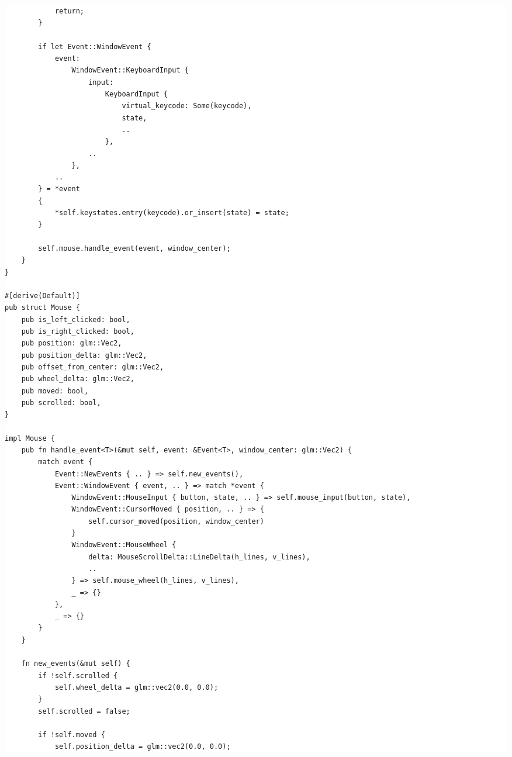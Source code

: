```rust,noplaypen
            return;
        }

        if let Event::WindowEvent {
            event:
                WindowEvent::KeyboardInput {
                    input:
                        KeyboardInput {
                            virtual_keycode: Some(keycode),
                            state,
                            ..
                        },
                    ..
                },
            ..
        } = *event
        {
            *self.keystates.entry(keycode).or_insert(state) = state;
        }

        self.mouse.handle_event(event, window_center);
    }
}

#[derive(Default)]
pub struct Mouse {
    pub is_left_clicked: bool,
    pub is_right_clicked: bool,
    pub position: glm::Vec2,
    pub position_delta: glm::Vec2,
    pub offset_from_center: glm::Vec2,
    pub wheel_delta: glm::Vec2,
    pub moved: bool,
    pub scrolled: bool,
}

impl Mouse {
    pub fn handle_event<T>(&mut self, event: &Event<T>, window_center: glm::Vec2) {
        match event {
            Event::NewEvents { .. } => self.new_events(),
            Event::WindowEvent { event, .. } => match *event {
                WindowEvent::MouseInput { button, state, .. } => self.mouse_input(button, state),
                WindowEvent::CursorMoved { position, .. } => {
                    self.cursor_moved(position, window_center)
                }
                WindowEvent::MouseWheel {
                    delta: MouseScrollDelta::LineDelta(h_lines, v_lines),
                    ..
                } => self.mouse_wheel(h_lines, v_lines),
                _ => {}
            },
            _ => {}
        }
    }

    fn new_events(&mut self) {
        if !self.scrolled {
            self.wheel_delta = glm::vec2(0.0, 0.0);
        }
        self.scrolled = false;

        if !self.moved {
            self.position_delta = glm::vec2(0.0, 0.0);
```